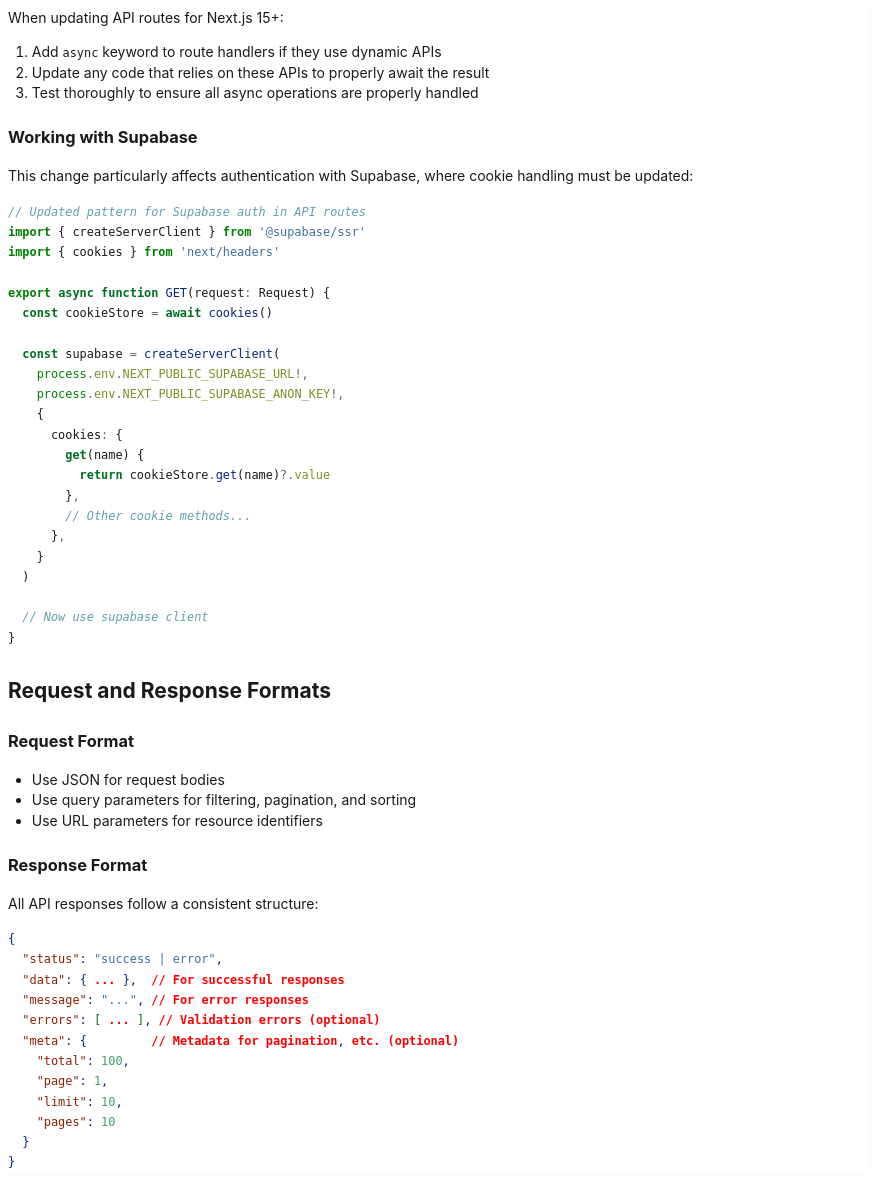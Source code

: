 When updating API routes for Next.js 15+:

1. Add `async` keyword to route handlers if they use dynamic APIs
2. Update any code that relies on these APIs to properly await the result
3. Test thoroughly to ensure all async operations are properly handled

### Working with Supabase

This change particularly affects authentication with Supabase, where cookie handling must be updated:

```typescript
// Updated pattern for Supabase auth in API routes
import { createServerClient } from '@supabase/ssr'
import { cookies } from 'next/headers'

export async function GET(request: Request) {
  const cookieStore = await cookies()
  
  const supabase = createServerClient(
    process.env.NEXT_PUBLIC_SUPABASE_URL!,
    process.env.NEXT_PUBLIC_SUPABASE_ANON_KEY!,
    {
      cookies: {
        get(name) {
          return cookieStore.get(name)?.value
        },
        // Other cookie methods...
      },
    }
  )
  
  // Now use supabase client
}
```

## Request and Response Formats

### Request Format

- Use JSON for request bodies
- Use query parameters for filtering, pagination, and sorting
- Use URL parameters for resource identifiers

### Response Format

All API responses follow a consistent structure:

```json
{
  "status": "success | error",
  "data": { ... },  // For successful responses
  "message": "...", // For error responses
  "errors": [ ... ], // Validation errors (optional)
  "meta": {         // Metadata for pagination, etc. (optional)
    "total": 100,
    "page": 1,
    "limit": 10,
    "pages": 10
  }
}
```
